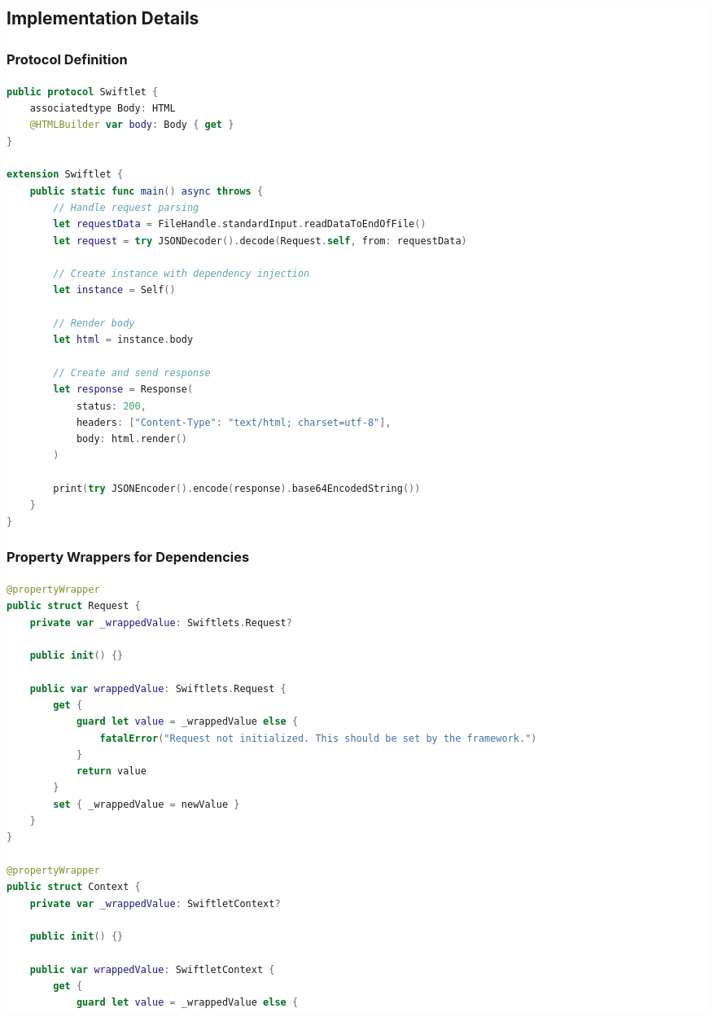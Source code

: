 ## Implementation Details

### Protocol Definition

```swift
public protocol Swiftlet {
    associatedtype Body: HTML
    @HTMLBuilder var body: Body { get }
}

extension Swiftlet {
    public static func main() async throws {
        // Handle request parsing
        let requestData = FileHandle.standardInput.readDataToEndOfFile()
        let request = try JSONDecoder().decode(Request.self, from: requestData)
        
        // Create instance with dependency injection
        let instance = Self()
        
        // Render body
        let html = instance.body
        
        // Create and send response
        let response = Response(
            status: 200,
            headers: ["Content-Type": "text/html; charset=utf-8"],
            body: html.render()
        )
        
        print(try JSONEncoder().encode(response).base64EncodedString())
    }
}
```

### Property Wrappers for Dependencies

```swift
@propertyWrapper
public struct Request {
    private var _wrappedValue: Swiftlets.Request?
    
    public init() {}
    
    public var wrappedValue: Swiftlets.Request {
        get {
            guard let value = _wrappedValue else {
                fatalError("Request not initialized. This should be set by the framework.")
            }
            return value
        }
        set { _wrappedValue = newValue }
    }
}

@propertyWrapper
public struct Context {
    private var _wrappedValue: SwiftletContext?
    
    public init() {}
    
    public var wrappedValue: SwiftletContext {
        get {
            guard let value = _wrappedValue else {
```